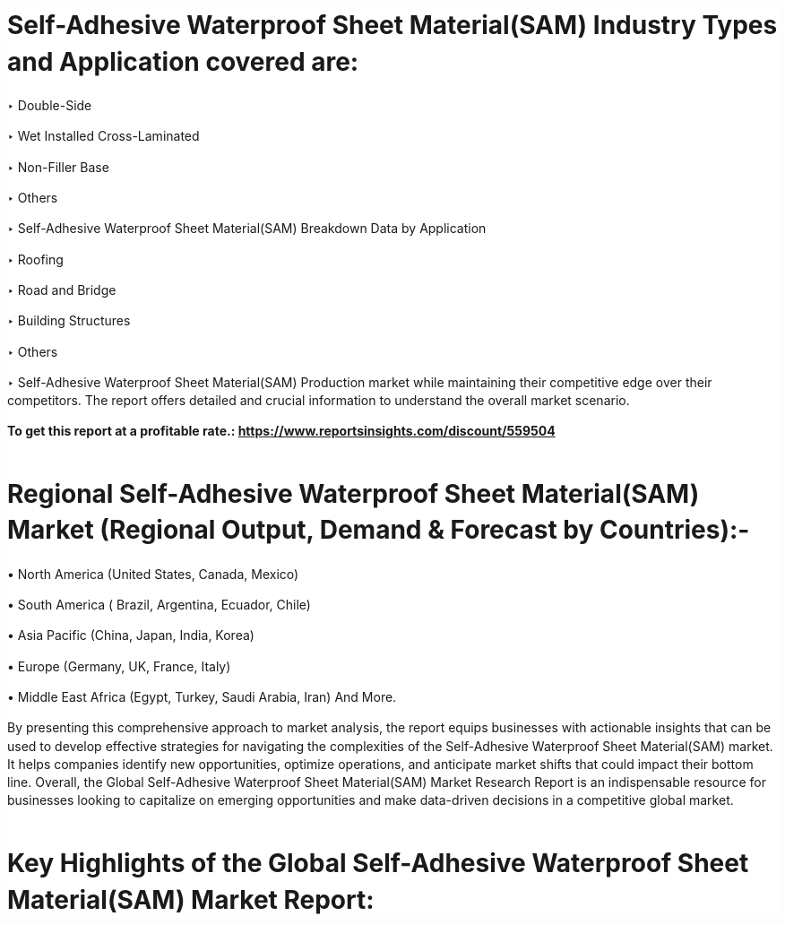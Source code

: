</tr>
</table>

# <strong>Self-Adhesive Waterproof Sheet Material(SAM) Industry Types and Application covered are:</strong>

‣ Double-Side

   ‣ Wet Installed Cross-Laminated

   ‣ Non-Filler Base

   ‣ Others

‣ Self-Adhesive Waterproof Sheet Material(SAM) Breakdown Data by Application

   ‣ Roofing

   ‣ Road and Bridge

   ‣ Building Structures

   ‣ Others

   ‣ Self-Adhesive Waterproof Sheet Material(SAM) Production market while maintaining their competitive edge over their competitors. The report offers detailed and crucial information to understand the overall market scenario.

<strong>To get this report at a profitable rate.: <a href=https://www.reportsinsights.com/discount/559504>https://www.reportsinsights.com/discount/559504</a></strong></font>

# <strong>Regional Self-Adhesive Waterproof Sheet Material(SAM) Market (Regional Output, Demand &amp; Forecast by Countries):-</strong>

• North America (United States, Canada, Mexico)

• South America ( Brazil, Argentina, Ecuador, Chile)

• Asia Pacific (China, Japan, India, Korea)

• Europe (Germany, UK, France, Italy)

• Middle East Africa (Egypt, Turkey, Saudi Arabia, Iran) And More.

By presenting this comprehensive approach to market analysis, the report equips businesses with actionable insights that can be used to develop effective strategies for navigating the complexities of the Self-Adhesive Waterproof Sheet Material(SAM) market. It helps companies identify new opportunities, optimize operations, and anticipate market shifts that could impact their bottom line. Overall, the Global Self-Adhesive Waterproof Sheet Material(SAM) Market Research Report is an indispensable resource for businesses looking to capitalize on emerging opportunities and make data-driven decisions in a competitive global market.

# <strong>Key Highlights of the Global Self-Adhesive Waterproof Sheet Material(SAM) Market Report:</strong>

